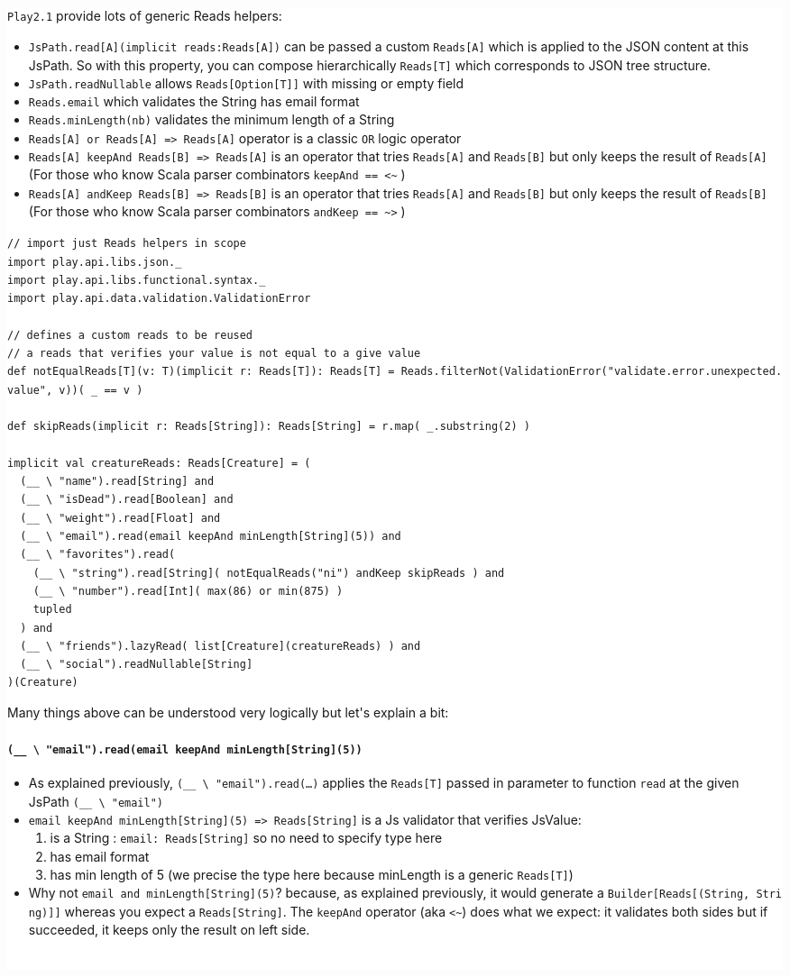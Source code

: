 `Play2.1` provide lots of generic Reads helpers:

- `JsPath.read[A](implicit reads:Reads[A])` can be passed a custom `Reads[A]` which is applied to the JSON content at this JsPath. So with this property, you can compose hierarchically `Reads[T]` which corresponds to JSON tree structure.
- `JsPath.readNullable` allows `Reads[Option[T]]` with missing or empty field
- `Reads.email` which validates the String has email format  
- `Reads.minLength(nb)` validates the minimum length of a String
- `Reads[A] or Reads[A] => Reads[A]` operator is a classic `OR` logic operator
- `Reads[A] keepAnd Reads[B] => Reads[A]` is an operator that tries `Reads[A]` and `Reads[B]` but only keeps the result of `Reads[A]` (For those who know Scala parser combinators `keepAnd == <~` )
- `Reads[A] andKeep Reads[B] => Reads[B]` is an operator that tries `Reads[A]` and `Reads[B]` but only keeps the result of `Reads[B]` (For those who know Scala parser combinators `andKeep == ~>` )

```
// import just Reads helpers in scope
import play.api.libs.json._
import play.api.libs.functional.syntax._
import play.api.data.validation.ValidationError

// defines a custom reads to be reused
// a reads that verifies your value is not equal to a give value
def notEqualReads[T](v: T)(implicit r: Reads[T]): Reads[T] = Reads.filterNot(ValidationError("validate.error.unexpected.value", v))( _ == v )

def skipReads(implicit r: Reads[String]): Reads[String] = r.map( _.substring(2) )

implicit val creatureReads: Reads[Creature] = (
  (__ \ "name").read[String] and
  (__ \ "isDead").read[Boolean] and
  (__ \ "weight").read[Float] and
  (__ \ "email").read(email keepAnd minLength[String](5)) and
  (__ \ "favorites").read( 
  	(__ \ "string").read[String]( notEqualReads("ni") andKeep skipReads ) and
  	(__ \ "number").read[Int]( max(86) or min(875) )
  	tupled
  ) and
  (__ \ "friends").lazyRead( list[Creature](creatureReads) ) and
  (__ \ "social").readNullable[String]
)(Creature)  
```

Many things above can be understood very logically but let's explain a bit:

#### `(__ \ "email").read(email keepAnd minLength[String](5))`
- As explained previously, `(__ \ "email").read(…)` applies the `Reads[T]` passed in parameter to function `read` at the given JsPath `(__ \ "email")`
- `email keepAnd minLength[String](5) => Reads[String]` is a Js validator that verifies JsValue:
    1. is a String : `email: Reads[String]` so no need to specify type here
    2. has email format
    3. has min length of 5 (we precise the type here because minLength is a generic `Reads[T]`)  
- Why not `email and minLength[String](5)`? because, as explained previously, it would generate a `Builder[Reads[(String, String)]]` whereas you expect a `Reads[String]`. The `keepAnd` operator (aka `<~`) does what we expect: it validates both sides but if succeeded, it keeps only the result on left side.
<br/>
